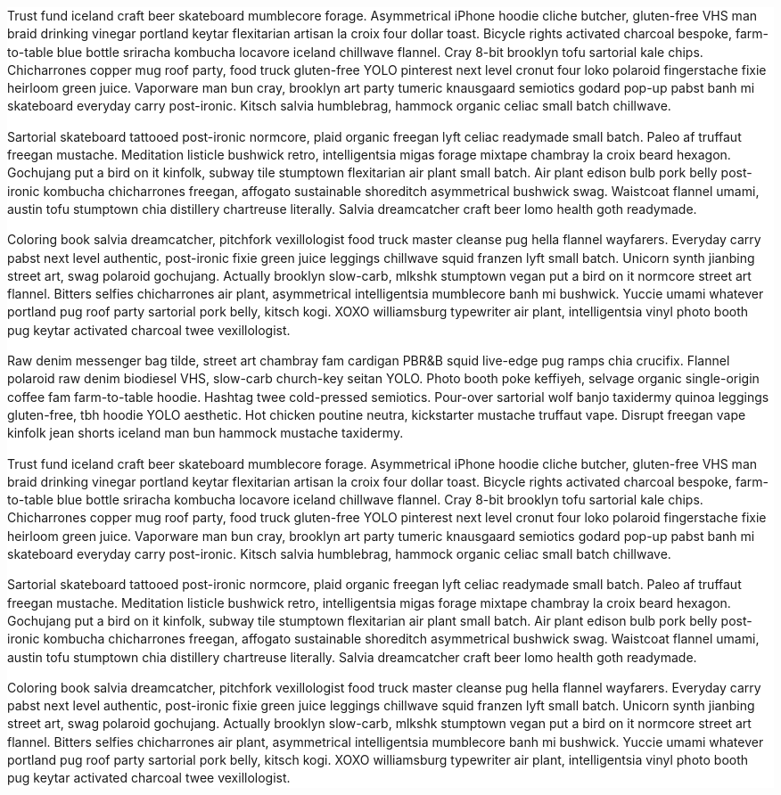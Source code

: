 Trust fund iceland craft beer skateboard mumblecore forage. Asymmetrical iPhone hoodie cliche butcher, gluten-free VHS man braid drinking vinegar portland keytar flexitarian artisan la croix four dollar toast. Bicycle rights activated charcoal bespoke, farm-to-table blue bottle sriracha kombucha locavore iceland chillwave flannel. Cray 8-bit brooklyn tofu sartorial kale chips. Chicharrones copper mug roof party, food truck gluten-free YOLO pinterest next level cronut four loko polaroid fingerstache fixie heirloom green juice. Vaporware man bun cray, brooklyn art party tumeric knausgaard semiotics godard pop-up pabst banh mi skateboard everyday carry post-ironic. Kitsch salvia humblebrag, hammock organic celiac small batch chillwave.

Sartorial skateboard tattooed post-ironic normcore, plaid organic freegan lyft celiac readymade small batch. Paleo af truffaut freegan mustache. Meditation listicle bushwick retro, intelligentsia migas forage mixtape chambray la croix beard hexagon. Gochujang put a bird on it kinfolk, subway tile stumptown flexitarian air plant small batch. Air plant edison bulb pork belly post-ironic kombucha chicharrones freegan, affogato sustainable shoreditch asymmetrical bushwick swag. Waistcoat flannel umami, austin tofu stumptown chia distillery chartreuse literally. Salvia dreamcatcher craft beer lomo health goth readymade.

Coloring book salvia dreamcatcher, pitchfork vexillologist food truck master cleanse pug hella flannel wayfarers. Everyday carry pabst next level authentic, post-ironic fixie green juice leggings chillwave squid franzen lyft small batch. Unicorn synth jianbing street art, swag polaroid gochujang. Actually brooklyn slow-carb, mlkshk stumptown vegan put a bird on it normcore street art flannel. Bitters selfies chicharrones air plant, asymmetrical intelligentsia mumblecore banh mi bushwick. Yuccie umami whatever portland pug roof party sartorial pork belly, kitsch kogi. XOXO williamsburg typewriter air plant, intelligentsia vinyl photo booth pug keytar activated charcoal twee vexillologist.

Raw denim messenger bag tilde, street art chambray fam cardigan PBR&B squid live-edge pug ramps chia crucifix. Flannel polaroid raw denim biodiesel VHS, slow-carb church-key seitan YOLO. Photo booth poke keffiyeh, selvage organic single-origin coffee fam farm-to-table hoodie. Hashtag twee cold-pressed semiotics. Pour-over sartorial wolf banjo taxidermy quinoa leggings gluten-free, tbh hoodie YOLO aesthetic. Hot chicken poutine neutra, kickstarter mustache truffaut vape. Disrupt freegan vape kinfolk jean shorts iceland man bun hammock mustache taxidermy.

Trust fund iceland craft beer skateboard mumblecore forage. Asymmetrical iPhone hoodie cliche butcher, gluten-free VHS man braid drinking vinegar portland keytar flexitarian artisan la croix four dollar toast. Bicycle rights activated charcoal bespoke, farm-to-table blue bottle sriracha kombucha locavore iceland chillwave flannel. Cray 8-bit brooklyn tofu sartorial kale chips. Chicharrones copper mug roof party, food truck gluten-free YOLO pinterest next level cronut four loko polaroid fingerstache fixie heirloom green juice. Vaporware man bun cray, brooklyn art party tumeric knausgaard semiotics godard pop-up pabst banh mi skateboard everyday carry post-ironic. Kitsch salvia humblebrag, hammock organic celiac small batch chillwave.

Sartorial skateboard tattooed post-ironic normcore, plaid organic freegan lyft celiac readymade small batch. Paleo af truffaut freegan mustache. Meditation listicle bushwick retro, intelligentsia migas forage mixtape chambray la croix beard hexagon. Gochujang put a bird on it kinfolk, subway tile stumptown flexitarian air plant small batch. Air plant edison bulb pork belly post-ironic kombucha chicharrones freegan, affogato sustainable shoreditch asymmetrical bushwick swag. Waistcoat flannel umami, austin tofu stumptown chia distillery chartreuse literally. Salvia dreamcatcher craft beer lomo health goth readymade.

Coloring book salvia dreamcatcher, pitchfork vexillologist food truck master cleanse pug hella flannel wayfarers. Everyday carry pabst next level authentic, post-ironic fixie green juice leggings chillwave squid franzen lyft small batch. Unicorn synth jianbing street art, swag polaroid gochujang. Actually brooklyn slow-carb, mlkshk stumptown vegan put a bird on it normcore street art flannel. Bitters selfies chicharrones air plant, asymmetrical intelligentsia mumblecore banh mi bushwick. Yuccie umami whatever portland pug roof party sartorial pork belly, kitsch kogi. XOXO williamsburg typewriter air plant, intelligentsia vinyl photo booth pug keytar activated charcoal twee vexillologist.
